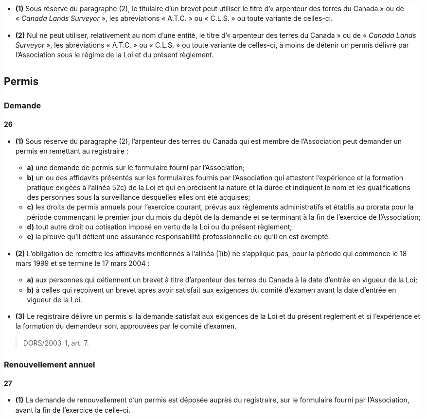 - **(1)** Sous réserve du paragraphe (2), le titulaire d’un brevet peut utiliser le titre d’« arpenteur des terres du Canada » ou de « *Canada Lands Surveyor* », les abréviations « A.T.C. » ou « C.L.S. » ou toute variante de celles-ci.

- **(2)** Nul ne peut utiliser, relativement au nom d’une entité, le titre d’« arpenteur des terres du Canada » ou de « *Canada Lands Surveyor* », les abréviations « A.T.C. » ou « C.L.S. » ou toute variante de celles-ci, à moins de détenir un permis délivré par l’Association sous le régime de la Loi et du présent règlement.




## Permis



### Demande


**26** 

- **(1)** Sous réserve du paragraphe (2), l’arpenteur des terres du Canada qui est membre de l’Association peut demander un permis en remettant au registraire :
	- **a)** une demande de permis sur le formulaire fourni par l’Association;
	- **b)** un ou des affidavits présentés sur les formulaires fournis par l’Association qui attestent l’expérience et la formation pratique exigées à l’alinéa 52c) de la Loi et qui en précisent la nature et la durée et indiquent le nom et les qualifications des personnes sous la surveillance desquelles elles ont été acquises;
	- **c)** les droits de permis annuels pour l’exercice courant, prévus aux règlements administratifs et établis au prorata pour la période commençant le premier jour du mois du dépôt de la demande et se terminant à la fin de l’exercice de l’Association;
	- **d)** tout autre droit ou cotisation imposé en vertu de la Loi ou du présent règlement;
	- **e)** la preuve qu’il détient une assurance responsabilité professionnelle ou qu’il en est exempté.

- **(2)** L’obligation de remettre les affidavits mentionnés à l’alinéa (1)b) ne s’applique pas, pour la période qui commence le 18 mars 1999 et se termine le 17 mars 2004 :
	- **a)** aux personnes qui détiennent un brevet à titre d’arpenteur des terres du Canada à la date d’entrée en vigueur de la Loi;
	- **b)** à celles qui reçoivent un brevet après avoir satisfait aux exigences du comité d’examen avant la date d’entrée en vigueur de la Loi.

- **(3)** Le registraire délivre un permis si la demande satisfait aux exigences de la Loi et du présent règlement et si l’expérience et la formation du demandeur sont approuvées par le comité d’examen.
> DORS/2003-1, art. 7.





### Renouvellement annuel


**27** 

- **(1)** La demande de renouvellement d’un permis est déposée auprès du registraire, sur le formulaire fourni par l’Association, avant la fin de l’exercice de celle-ci.
